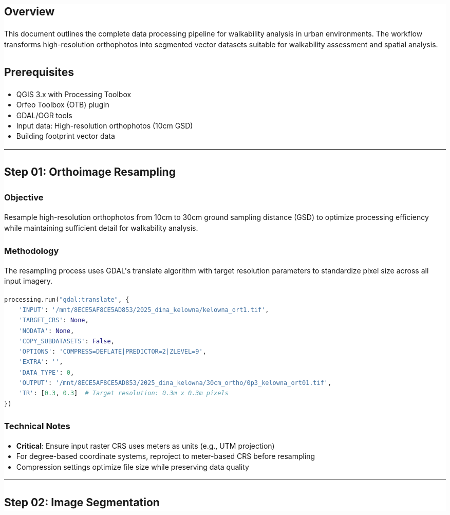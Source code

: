 

## Overview

This document outlines the complete data processing pipeline for walkability analysis in urban environments. The workflow transforms high-resolution orthophotos into segmented vector datasets suitable for walkability assessment and spatial analysis.

## Prerequisites

- QGIS 3.x with Processing Toolbox
- Orfeo Toolbox (OTB) plugin
- GDAL/OGR tools
- Input data: High-resolution orthophotos (10cm GSD)
- Building footprint vector data

---

## Step 01: Orthoimage Resampling

### Objective
Resample high-resolution orthophotos from 10cm to 30cm ground sampling distance (GSD) to optimize processing efficiency while maintaining sufficient detail for walkability analysis.

### Methodology
The resampling process uses GDAL's translate algorithm with target resolution parameters to standardize pixel size across all input imagery.

```python
processing.run("gdal:translate", {
    'INPUT': '/mnt/8ECE5AF8CE5AD853/2025_dina_kelowna/kelowna_ort1.tif',
    'TARGET_CRS': None,
    'NODATA': None,
    'COPY_SUBDATASETS': False,
    'OPTIONS': 'COMPRESS=DEFLATE|PREDICTOR=2|ZLEVEL=9',
    'EXTRA': '',
    'DATA_TYPE': 0,
    'OUTPUT': '/mnt/8ECE5AF8CE5AD853/2025_dina_kelowna/30cm_ortho/0p3_kelowna_ort01.tif',
    'TR': [0.3, 0.3]  # Target resolution: 0.3m x 0.3m pixels
})
```

### Technical Notes
- **Critical**: Ensure input raster CRS uses meters as units (e.g., UTM projection)
- For degree-based coordinate systems, reproject to meter-based CRS before resampling
- Compression settings optimize file size while preserving data quality

---

## Step 02: Image Segmentation
